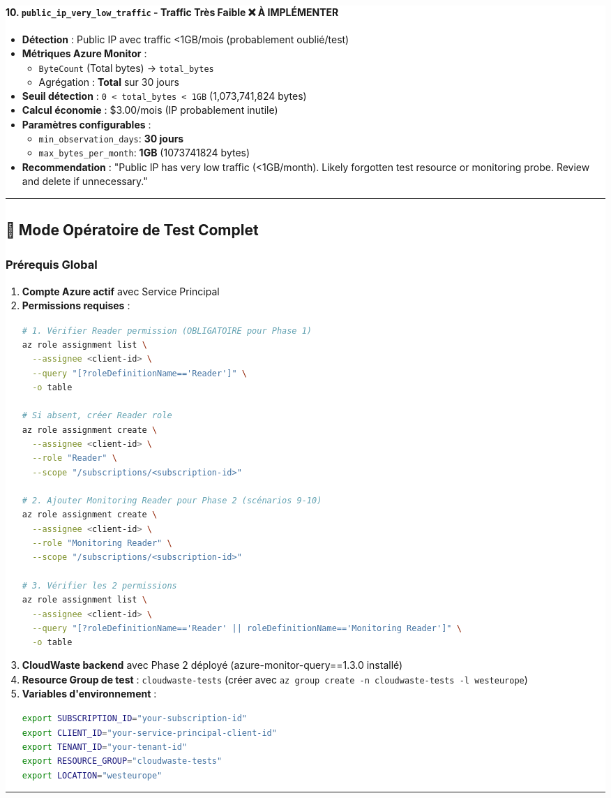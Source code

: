 
#### 10. `public_ip_very_low_traffic` - Traffic Très Faible ❌ **À IMPLÉMENTER**

- **Détection** : Public IP avec traffic <1GB/mois (probablement oublié/test)
- **Métriques Azure Monitor** :
  - `ByteCount` (Total bytes) → `total_bytes`
  - Agrégation : **Total** sur 30 jours
- **Seuil détection** : `0 < total_bytes < 1GB` (1,073,741,824 bytes)
- **Calcul économie** : $3.00/mois (IP probablement inutile)
- **Paramètres configurables** :
  - `min_observation_days`: **30 jours**
  - `max_bytes_per_month`: **1GB** (1073741824 bytes)
- **Recommendation** : "Public IP has very low traffic (<1GB/month). Likely forgotten test resource or monitoring probe. Review and delete if unnecessary."

---

## 🧪 Mode Opératoire de Test Complet

### Prérequis Global

1. **Compte Azure actif** avec Service Principal
2. **Permissions requises** :
   ```bash
   # 1. Vérifier Reader permission (OBLIGATOIRE pour Phase 1)
   az role assignment list \
     --assignee <client-id> \
     --query "[?roleDefinitionName=='Reader']" \
     -o table

   # Si absent, créer Reader role
   az role assignment create \
     --assignee <client-id> \
     --role "Reader" \
     --scope "/subscriptions/<subscription-id>"

   # 2. Ajouter Monitoring Reader pour Phase 2 (scénarios 9-10)
   az role assignment create \
     --assignee <client-id> \
     --role "Monitoring Reader" \
     --scope "/subscriptions/<subscription-id>"

   # 3. Vérifier les 2 permissions
   az role assignment list \
     --assignee <client-id> \
     --query "[?roleDefinitionName=='Reader' || roleDefinitionName=='Monitoring Reader']" \
     -o table
   ```
3. **CloudWaste backend** avec Phase 2 déployé (azure-monitor-query==1.3.0 installé)
4. **Resource Group de test** : `cloudwaste-tests` (créer avec `az group create -n cloudwaste-tests -l westeurope`)
5. **Variables d'environnement** :
   ```bash
   export SUBSCRIPTION_ID="your-subscription-id"
   export CLIENT_ID="your-service-principal-client-id"
   export TENANT_ID="your-tenant-id"
   export RESOURCE_GROUP="cloudwaste-tests"
   export LOCATION="westeurope"
   ```

---